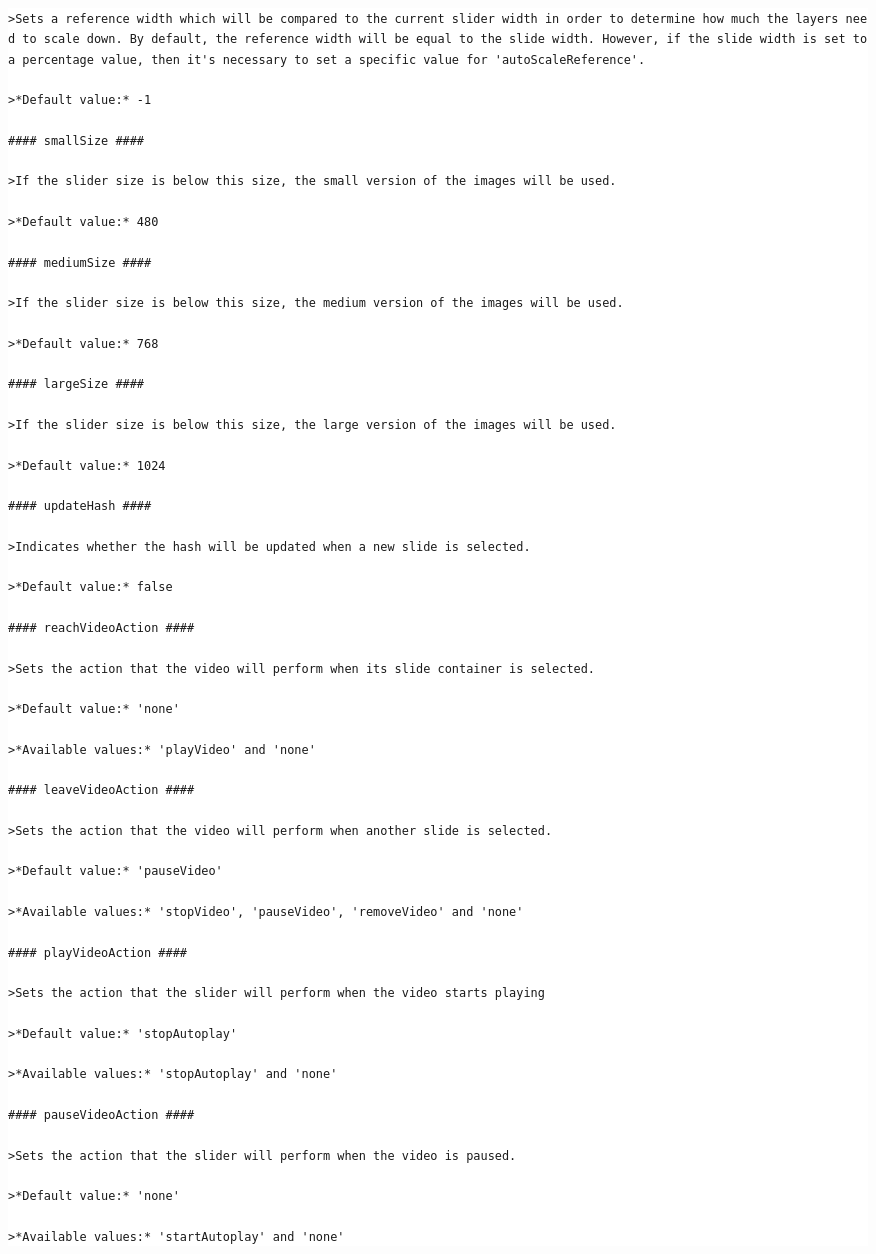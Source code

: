 ```
>Sets a reference width which will be compared to the current slider width in order to determine how much the layers need to scale down. By default, the reference width will be equal to the slide width. However, if the slide width is set to a percentage value, then it's necessary to set a specific value for 'autoScaleReference'.

>*Default value:* -1

#### smallSize ####

>If the slider size is below this size, the small version of the images will be used.

>*Default value:* 480

#### mediumSize ####

>If the slider size is below this size, the medium version of the images will be used.

>*Default value:* 768

#### largeSize ####

>If the slider size is below this size, the large version of the images will be used.

>*Default value:* 1024

#### updateHash ####

>Indicates whether the hash will be updated when a new slide is selected.

>*Default value:* false

#### reachVideoAction ####

>Sets the action that the video will perform when its slide container is selected.

>*Default value:* 'none'

>*Available values:* 'playVideo' and 'none'

#### leaveVideoAction ####

>Sets the action that the video will perform when another slide is selected.

>*Default value:* 'pauseVideo'

>*Available values:* 'stopVideo', 'pauseVideo', 'removeVideo' and 'none'

#### playVideoAction ####

>Sets the action that the slider will perform when the video starts playing

>*Default value:* 'stopAutoplay'

>*Available values:* 'stopAutoplay' and 'none'

#### pauseVideoAction ####

>Sets the action that the slider will perform when the video is paused.

>*Default value:* 'none'

>*Available values:* 'startAutoplay' and 'none'

```